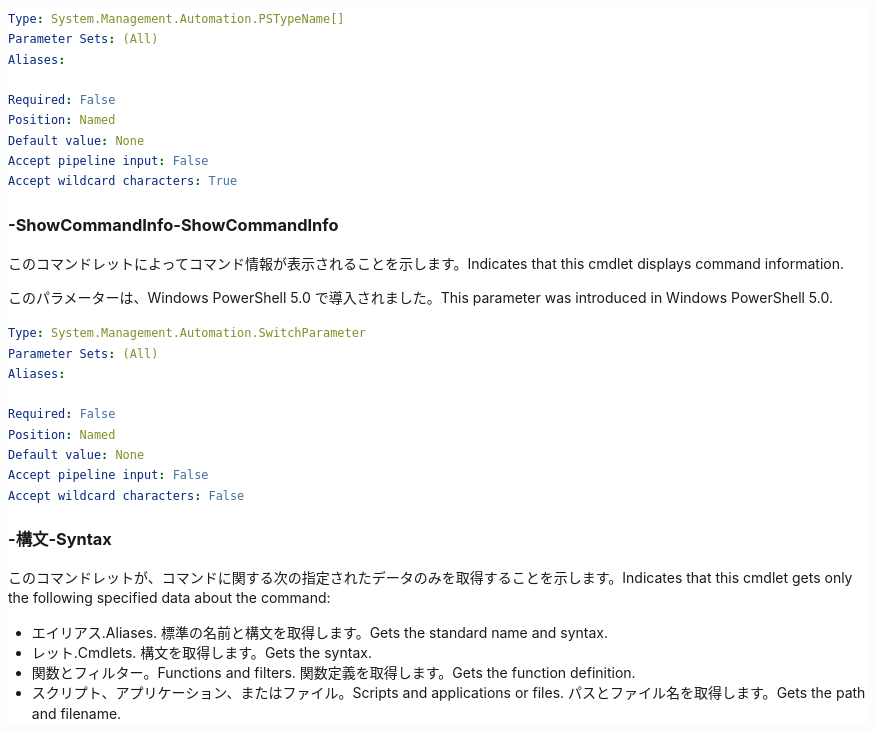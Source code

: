 ```yaml
Type: System.Management.Automation.PSTypeName[]
Parameter Sets: (All)
Aliases:

Required: False
Position: Named
Default value: None
Accept pipeline input: False
Accept wildcard characters: True
```

### <span data-ttu-id="85c5a-271">-ShowCommandInfo</span><span class="sxs-lookup"><span data-stu-id="85c5a-271">-ShowCommandInfo</span></span>

<span data-ttu-id="85c5a-272">このコマンドレットによってコマンド情報が表示されることを示します。</span><span class="sxs-lookup"><span data-stu-id="85c5a-272">Indicates that this cmdlet displays command information.</span></span>

<span data-ttu-id="85c5a-273">このパラメーターは、Windows PowerShell 5.0 で導入されました。</span><span class="sxs-lookup"><span data-stu-id="85c5a-273">This parameter was introduced in Windows PowerShell 5.0.</span></span>

```yaml
Type: System.Management.Automation.SwitchParameter
Parameter Sets: (All)
Aliases:

Required: False
Position: Named
Default value: None
Accept pipeline input: False
Accept wildcard characters: False
```

### <span data-ttu-id="85c5a-274">-構文</span><span class="sxs-lookup"><span data-stu-id="85c5a-274">-Syntax</span></span>

<span data-ttu-id="85c5a-275">このコマンドレットが、コマンドに関する次の指定されたデータのみを取得することを示します。</span><span class="sxs-lookup"><span data-stu-id="85c5a-275">Indicates that this cmdlet gets only the following specified data about the command:</span></span>

- <span data-ttu-id="85c5a-276">エイリアス.</span><span class="sxs-lookup"><span data-stu-id="85c5a-276">Aliases.</span></span> <span data-ttu-id="85c5a-277">標準の名前と構文を取得します。</span><span class="sxs-lookup"><span data-stu-id="85c5a-277">Gets the standard name and syntax.</span></span>
- <span data-ttu-id="85c5a-278">レット.</span><span class="sxs-lookup"><span data-stu-id="85c5a-278">Cmdlets.</span></span> <span data-ttu-id="85c5a-279">構文を取得します。</span><span class="sxs-lookup"><span data-stu-id="85c5a-279">Gets the syntax.</span></span>
- <span data-ttu-id="85c5a-280">関数とフィルター。</span><span class="sxs-lookup"><span data-stu-id="85c5a-280">Functions and filters.</span></span> <span data-ttu-id="85c5a-281">関数定義を取得します。</span><span class="sxs-lookup"><span data-stu-id="85c5a-281">Gets the function definition.</span></span>
- <span data-ttu-id="85c5a-282">スクリプト、アプリケーション、またはファイル。</span><span class="sxs-lookup"><span data-stu-id="85c5a-282">Scripts and applications or files.</span></span> <span data-ttu-id="85c5a-283">パスとファイル名を取得します。</span><span class="sxs-lookup"><span data-stu-id="85c5a-283">Gets the path and filename.</span></span>
